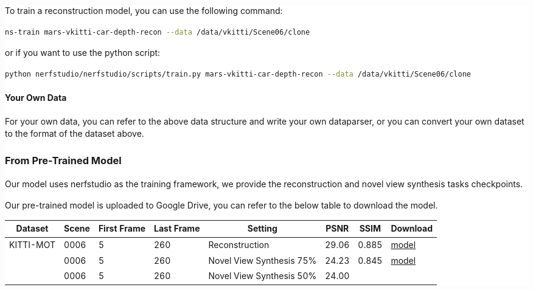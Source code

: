 To train a reconstruction model, you can use the following command:

```bash
ns-train mars-vkitti-car-depth-recon --data /data/vkitti/Scene06/clone
```

or if you want to use the python script:

```bash
python nerfstudio/nerfstudio/scripts/train.py mars-vkitti-car-depth-recon --data /data/vkitti/Scene06/clone
```

#### Your Own Data

For your own data, you can refer to the above data structure and write your own dataparser, or you can convert your own dataset to the format of the dataset above.

### From Pre-Trained Model

Our model uses nerfstudio as the training framework, we provide the reconstruction and novel view synthesis tasks checkpoints.

Our pre-trained model is uploaded to Google Drive, you can refer to the below table to download the model.

<table>
<thead>
  <tr>
    <th>Dataset</th>
    <th>Scene</th>
    <th>First Frame</th>
    <th>Last Frame</th>
    <th>Setting</th>
    <th>PSNR</th>
    <th>SSIM</th>
    <th>Download</th>
  </tr>
</thead>
<tbody>
  <tr>
    <td rowspan="4">KITTI-MOT</td>
    <td>0006</td>
    <td>5</td>
    <td>260</td>
    <td>Reconstruction</td>
    <td>29.06</td>
    <td>0.885</td>
    <td><a href="https://drive.google.com/file/d/1g0eoq4QerA4kq21Nmoq9osl2RsZk-cYM/view?usp=drive_link" target="_blank" rel="noopener noreferrer">model</a></td>
  </tr>
  <tr>
    <td>0006</td>
    <td>5</td>
    <td>260</td>
    <td>Novel View Synthesis 75%</td>
    <td>24.23</td>
    <td>0.845</td>
    <td><a href="https://drive.google.com/file/d/1NVBlmugj8W3Hdz-YaxLQlwr0R9N-FoC1/view?usp=drive_link" target="_blank" rel="noopener noreferrer">model</a></td>
  </tr>
  <tr>
    <td>0006</td>
    <td>5</td>
    <td>260</td>
    <td>Novel View Synthesis 50%</td>
    <td>24.00</td>